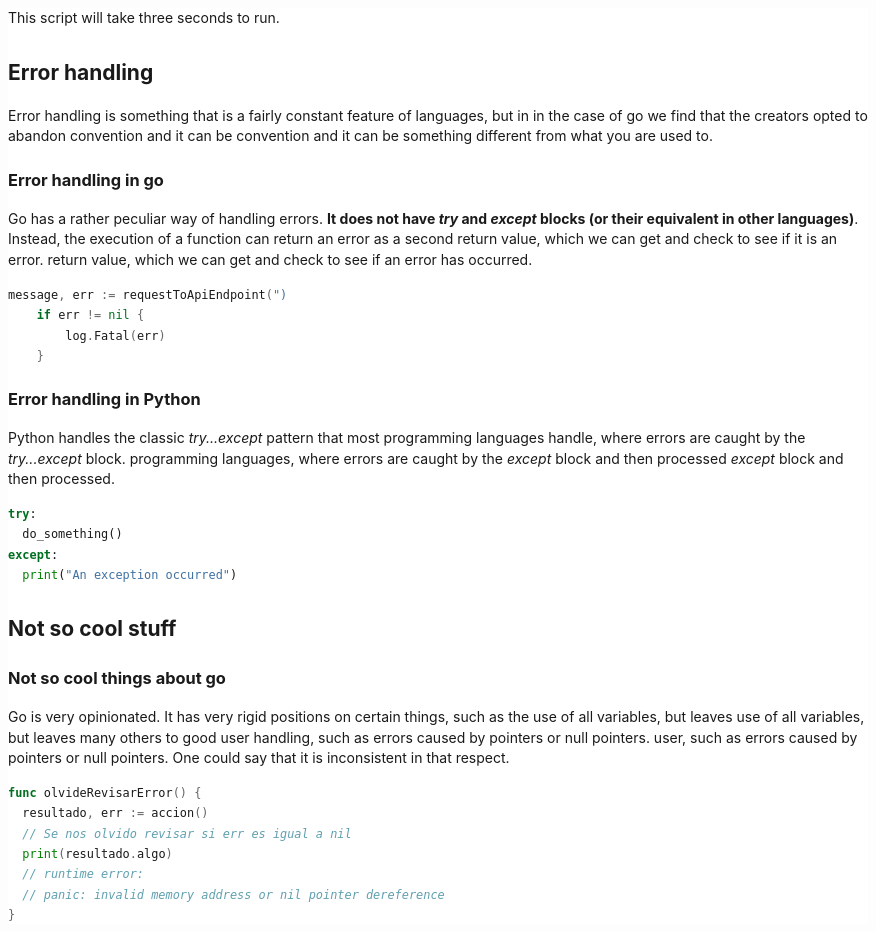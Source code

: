 This script will take three seconds to run.

## Error handling

Error handling is something that is a fairly constant feature of languages, but in
in the case of go we find that the creators opted to abandon convention and it can be
convention and it can be something different from what you are used to.

### Error handling in go

Go has a rather peculiar way of handling errors. **It does not have
_try_ and _except_ blocks (or their equivalent in other languages)**. Instead, the
execution of a function can return an error as a second return value, which we can get and check to see if it is an error.
return value, which we can get and check to see if an error has occurred.

```go
message, err := requestToApiEndpoint(")
    if err != nil {
        log.Fatal(err)
    }
```

### Error handling in Python

Python handles the classic _try...except_ pattern that most programming languages handle, where errors are caught by the _try...except_ block.
programming languages, where errors are caught by the _except_ block and then processed
_except_ block and then processed.

```python
try:
  do_something()
except:
  print("An exception occurred")
```

## Not so cool stuff

### Not so cool things about go

Go is very opinionated. It has very rigid positions on certain things, such as the use of all variables, but leaves
use of all variables, but leaves many others to good user handling, such as errors caused by pointers or null pointers.
user, such as errors caused by pointers or null pointers. One could say that it is
inconsistent in that respect.

```go
func olvideRevisarError() {
  resultado, err := accion()
  // Se nos olvido revisar si err es igual a nil
  print(resultado.algo)
  // runtime error:
  // panic: invalid memory address or nil pointer dereference
}
```
